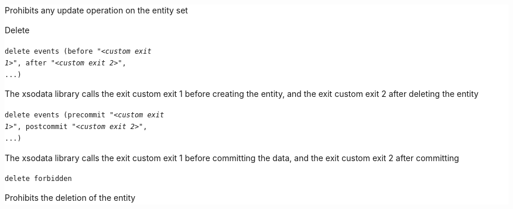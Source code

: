 Prohibits any update operation on the entity set



</td>
</tr>
<tr>
<td valign="top" rowspan="3">

Delete



</td>
<td valign="top">

 <code>delete events (before "<i class="varname">&lt;custom exit 1&gt;</i>", after "<i class="varname">&lt;custom exit 2&gt;</i>", ...)</code> 



</td>
<td valign="top">

The xsodata library calls the exit custom exit 1 before creating the entity, and the exit custom exit 2 after deleting the entity



</td>
</tr>
<tr>
<td valign="top">

 <code>delete events (precommit "<i class="varname">&lt;custom exit 1&gt;</i>", postcommit "<i class="varname">&lt;custom exit 2&gt;</i>", ...)</code> 



</td>
<td valign="top">

The xsodata library calls the exit custom exit 1 before committing the data, and the exit custom exit 2 after committing



</td>
</tr>
<tr>
<td valign="top">

 `delete forbidden` 



</td>
<td valign="top">

Prohibits the deletion of the entity



</td>
</tr>
</table>
